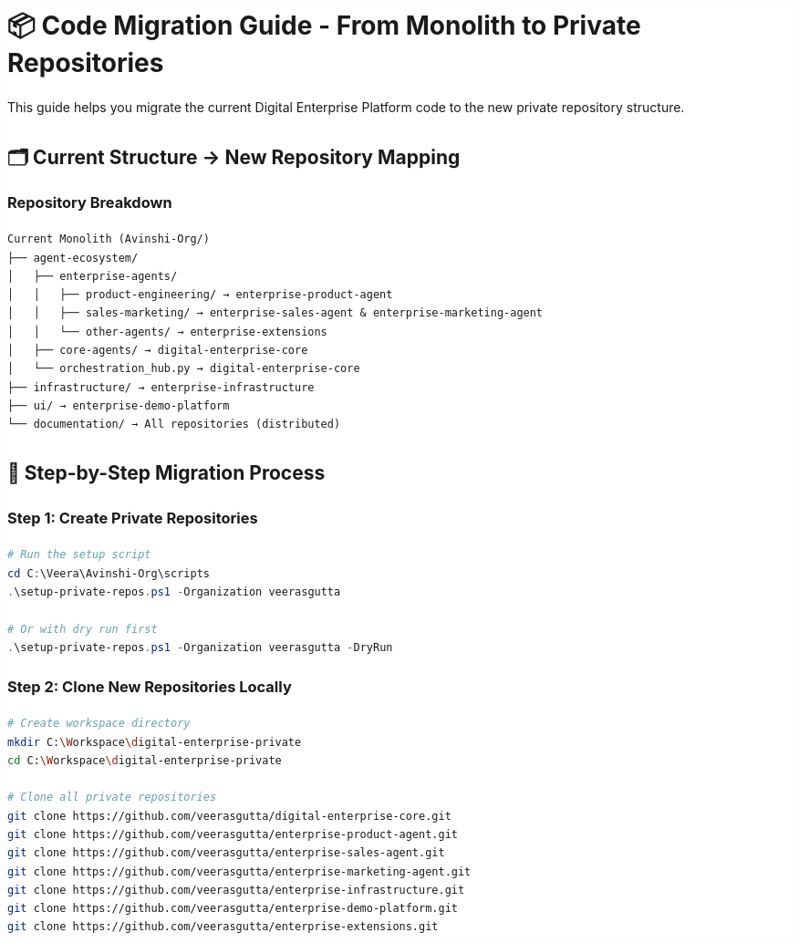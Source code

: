 # 📦 Code Migration Guide - From Monolith to Private Repositories

This guide helps you migrate the current Digital Enterprise Platform code to the new private repository structure.

## 🗂️ Current Structure → New Repository Mapping

### Repository Breakdown
```
Current Monolith (Avinshi-Org/)
├── agent-ecosystem/
│   ├── enterprise-agents/
│   │   ├── product-engineering/ → enterprise-product-agent
│   │   ├── sales-marketing/ → enterprise-sales-agent & enterprise-marketing-agent
│   │   └── other-agents/ → enterprise-extensions
│   ├── core-agents/ → digital-enterprise-core
│   └── orchestration_hub.py → digital-enterprise-core
├── infrastructure/ → enterprise-infrastructure
├── ui/ → enterprise-demo-platform
└── documentation/ → All repositories (distributed)
```

## 🚀 Step-by-Step Migration Process

### Step 1: Create Private Repositories
```powershell
# Run the setup script
cd C:\Veera\Avinshi-Org\scripts
.\setup-private-repos.ps1 -Organization veerasgutta

# Or with dry run first
.\setup-private-repos.ps1 -Organization veerasgutta -DryRun
```

### Step 2: Clone New Repositories Locally
```bash
# Create workspace directory
mkdir C:\Workspace\digital-enterprise-private
cd C:\Workspace\digital-enterprise-private

# Clone all private repositories
git clone https://github.com/veerasgutta/digital-enterprise-core.git
git clone https://github.com/veerasgutta/enterprise-product-agent.git
git clone https://github.com/veerasgutta/enterprise-sales-agent.git
git clone https://github.com/veerasgutta/enterprise-marketing-agent.git
git clone https://github.com/veerasgutta/enterprise-infrastructure.git
git clone https://github.com/veerasgutta/enterprise-demo-platform.git
git clone https://github.com/veerasgutta/enterprise-extensions.git
```

